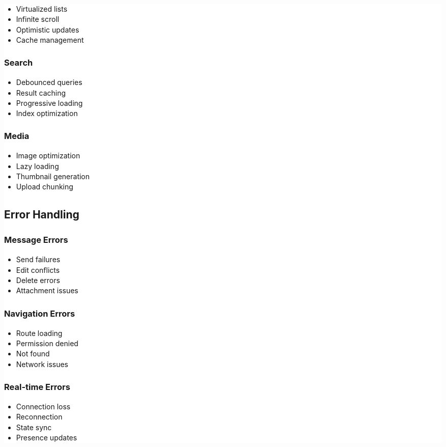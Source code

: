- Virtualized lists
- Infinite scroll
- Optimistic updates
- Cache management

### Search

- Debounced queries
- Result caching
- Progressive loading
- Index optimization

### Media

- Image optimization
- Lazy loading
- Thumbnail generation
- Upload chunking

## Error Handling

### Message Errors

- Send failures
- Edit conflicts
- Delete errors
- Attachment issues

### Navigation Errors

- Route loading
- Permission denied
- Not found
- Network issues

### Real-time Errors

- Connection loss
- Reconnection
- State sync
- Presence updates
